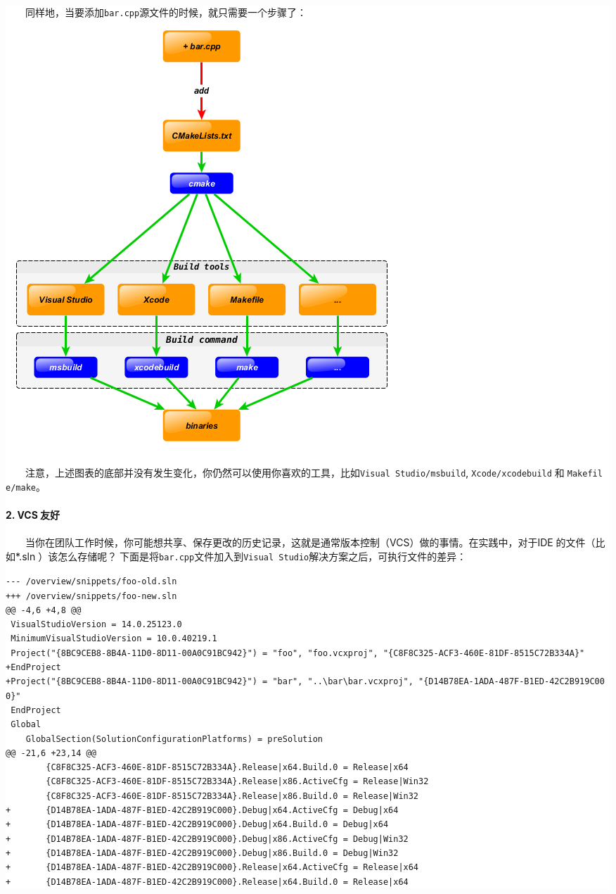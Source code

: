 　　同样地，当要添加`bar.cpp`源文件的时候，就只需要一个步骤了：
![](/assets/img/cmake-generate-native-files-add.png)

　　注意，上述图表的底部并没有发生变化，你仍然可以使用你喜欢的工具，比如`Visual Studio/msbuild`, `Xcode/xcodebuild` 和 `Makefile/make`。

#### 2. VCS 友好

　　当你在团队工作时候，你可能想共享、保存更改的历史记录，这就是通常版本控制（VCS）做的事情。在实践中，对于IDE 的文件（比如*.sln ）该怎么存储呢？
下面是将`bar.cpp`文件加入到`Visual Studio`解决方案之后，可执行文件的差异：

```
--- /overview/snippets/foo-old.sln
+++ /overview/snippets/foo-new.sln
@@ -4,6 +4,8 @@
 VisualStudioVersion = 14.0.25123.0
 MinimumVisualStudioVersion = 10.0.40219.1
 Project("{8BC9CEB8-8B4A-11D0-8D11-00A0C91BC942}") = "foo", "foo.vcxproj", "{C8F8C325-ACF3-460E-81DF-8515C72B334A}"
+EndProject
+Project("{8BC9CEB8-8B4A-11D0-8D11-00A0C91BC942}") = "bar", "..\bar\bar.vcxproj", "{D14B78EA-1ADA-487F-B1ED-42C2B919C000}"
 EndProject
 Global
    GlobalSection(SolutionConfigurationPlatforms) = preSolution
@@ -21,6 +23,14 @@
        {C8F8C325-ACF3-460E-81DF-8515C72B334A}.Release|x64.Build.0 = Release|x64
        {C8F8C325-ACF3-460E-81DF-8515C72B334A}.Release|x86.ActiveCfg = Release|Win32
        {C8F8C325-ACF3-460E-81DF-8515C72B334A}.Release|x86.Build.0 = Release|Win32
+       {D14B78EA-1ADA-487F-B1ED-42C2B919C000}.Debug|x64.ActiveCfg = Debug|x64
+       {D14B78EA-1ADA-487F-B1ED-42C2B919C000}.Debug|x64.Build.0 = Debug|x64
+       {D14B78EA-1ADA-487F-B1ED-42C2B919C000}.Debug|x86.ActiveCfg = Debug|Win32
+       {D14B78EA-1ADA-487F-B1ED-42C2B919C000}.Debug|x86.Build.0 = Debug|Win32
+       {D14B78EA-1ADA-487F-B1ED-42C2B919C000}.Release|x64.ActiveCfg = Release|x64
+       {D14B78EA-1ADA-487F-B1ED-42C2B919C000}.Release|x64.Build.0 = Release|x64
```